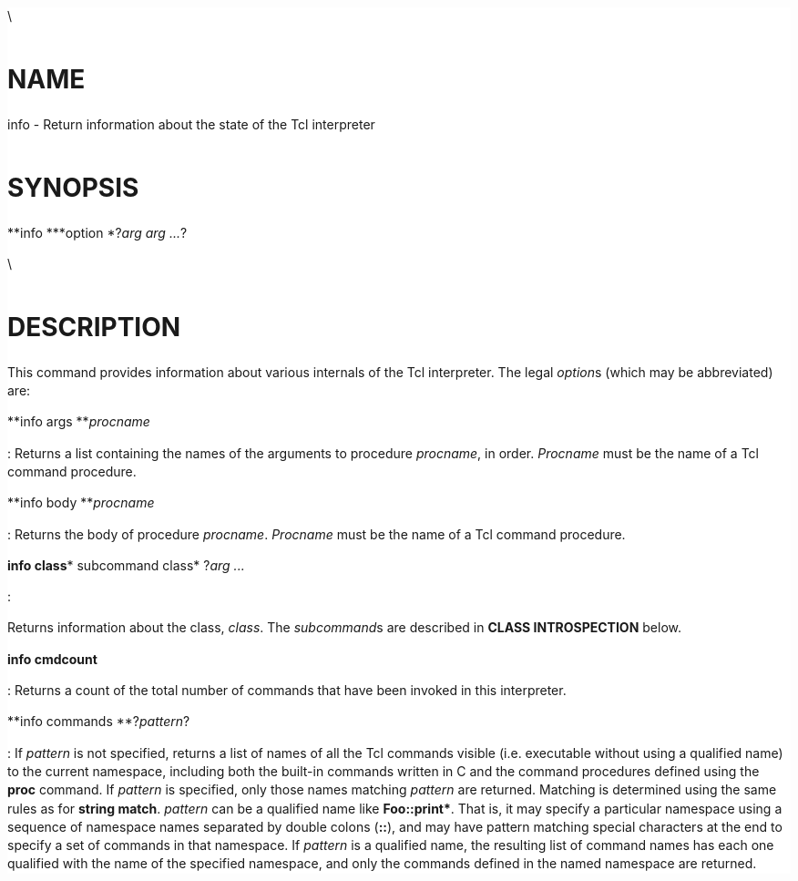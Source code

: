 \

# NAME

info - Return information about the state of the Tcl interpreter

# SYNOPSIS

**info ***option *?*arg arg \...*?

\

# DESCRIPTION

This command provides information about various internals of the Tcl
interpreter. The legal *option*s (which may be abbreviated) are:

**info args ***procname*

:   Returns a list containing the names of the arguments to procedure
    *procname*, in order. *Procname* must be the name of a Tcl command
    procedure.

**info body ***procname*

:   Returns the body of procedure *procname*. *Procname* must be the
    name of a Tcl command procedure.

**info class*** subcommand class* ?*arg \...*

:   

Returns information about the class, *class*. The *subcommand*s are
described in **CLASS INTROSPECTION** below.

**info cmdcount**

:   Returns a count of the total number of commands that have been
    invoked in this interpreter.

**info commands **?*pattern*?

:   If *pattern* is not specified, returns a list of names of all the
    Tcl commands visible (i.e. executable without using a qualified
    name) to the current namespace, including both the built-in commands
    written in C and the command procedures defined using the **proc**
    command. If *pattern* is specified, only those names matching
    *pattern* are returned. Matching is determined using the same rules
    as for **string match**. *pattern* can be a qualified name like
    **Foo::print\***. That is, it may specify a particular namespace
    using a sequence of namespace names separated by double colons
    (**::**), and may have pattern matching special characters at the
    end to specify a set of commands in that namespace. If *pattern* is
    a qualified name, the resulting list of command names has each one
    qualified with the name of the specified namespace, and only the
    commands defined in the named namespace are returned.
